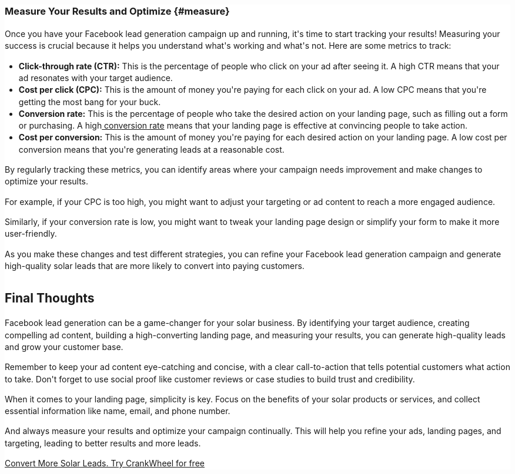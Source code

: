 ### Measure Your Results and Optimize {#measure}

Once you have your Facebook lead generation campaign up and running, it's time to start tracking your results! Measuring your success is crucial because it helps you understand what's working and what's not. Here are some metrics to track:

* **Click-through rate (CTR):** This is the percentage of people who click on your ad after seeing it. A high CTR means that your ad resonates with your target audience.
* **Cost per click (CPC):** This is the amount of money you're paying for each click on your ad. A low CPC means that you're getting the most bang for your buck.
* **Conversion rate:** This is the percentage of people who take the desired action on your landing page, such as filling out a form or purchasing. A high[ conversion rate](https://crankwheel.com/13-tips-to-improve-your-remote-selling-conversion-rates/) means that your landing page is effective at convincing people to take action.
* **Cost per conversion:** This is the amount of money you're paying for each desired action on your landing page. A low cost per conversion means that you're generating leads at a reasonable cost.

By regularly tracking these metrics, you can identify areas where your campaign needs improvement and make changes to optimize your results. 

For example, if your CPC is too high, you might want to adjust your targeting or ad content to reach a more engaged audience.

Similarly, if your conversion rate is low, you might want to tweak your landing page design or simplify your form to make it more user-friendly. 

As you make these changes and test different strategies, you can refine your Facebook lead generation campaign and generate high-quality solar leads that are more likely to convert into paying customers.

## Final Thoughts

Facebook lead generation can be a game-changer for your solar business. By identifying your target audience, creating compelling ad content, building a high-converting landing page, and measuring your results, you can generate high-quality leads and grow your customer base.

Remember to keep your ad content eye-catching and concise, with a clear call-to-action that tells potential customers what action to take. Don't forget to use social proof like customer reviews or case studies to build trust and credibility.

When it comes to your landing page, simplicity is key. Focus on the benefits of your solar products or services, and collect essential information like name, email, and phone number.

And always measure your results and optimize your campaign continually. This will help you refine your ads, landing pages, and targeting, leading to better results and more leads.

<div class="buttonblock"> <a href="https://meeting.is/ss/signup#email" class="btn-large primary">Convert More Solar Leads. Try CrankWheel for free</a> </div>
